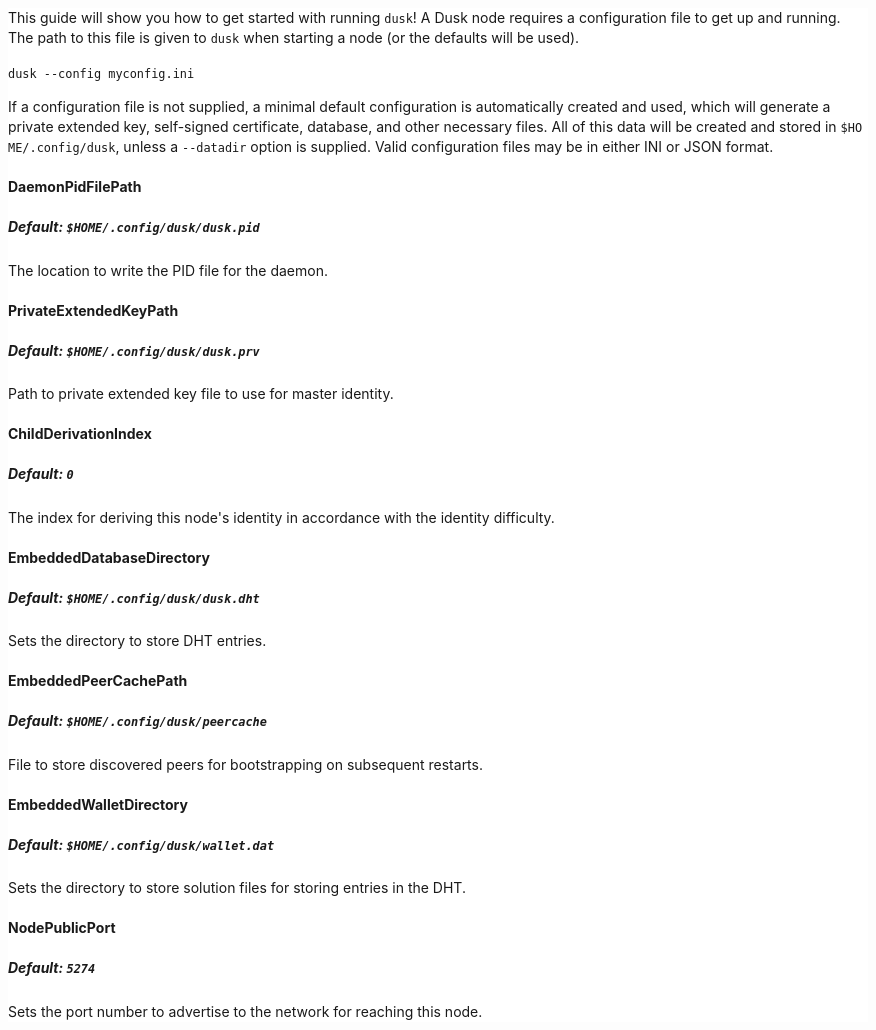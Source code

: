 This guide will show you how to get started with running `dusk`! A Dusk 
node requires a configuration file to get up and running. The path to this 
file is given to `dusk` when starting a node (or the defaults will be used).

```
dusk --config myconfig.ini
```

If a configuration file is not supplied, a minimal default configuration is 
automatically created and used, which will generate a private extended key, 
self-signed certificate, database, and other necessary files. All of this data 
will be created and stored in `$HOME/.config/dusk`, unless a `--datadir` 
option is supplied. Valid configuration files may be in either INI or JSON 
format.

#### DaemonPidFilePath

##### Default: `$HOME/.config/dusk/dusk.pid`

The location to write the PID file for the daemon.

#### PrivateExtendedKeyPath

##### Default: `$HOME/.config/dusk/dusk.prv`

Path to private extended key file to use for master identity.

#### ChildDerivationIndex

##### Default: `0`

The index for deriving this node's identity in accordance with the identity 
difficulty. 

#### EmbeddedDatabaseDirectory

##### Default: `$HOME/.config/dusk/dusk.dht`

Sets the directory to store DHT entries.

#### EmbeddedPeerCachePath

##### Default: `$HOME/.config/dusk/peercache`

File to store discovered peers for bootstrapping on subsequent restarts.

#### EmbeddedWalletDirectory

##### Default: `$HOME/.config/dusk/wallet.dat`

Sets the directory to store solution files for storing entries in the DHT.

#### NodePublicPort

##### Default: `5274`

Sets the port number to advertise to the network for reaching this node.
